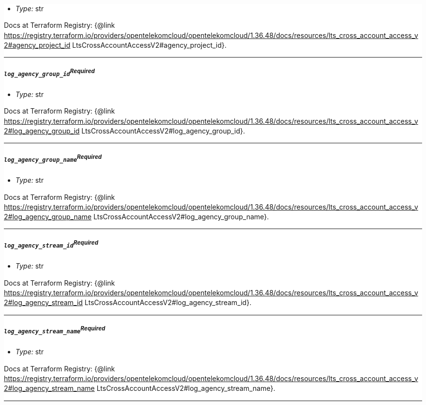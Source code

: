 - *Type:* str

Docs at Terraform Registry: {@link https://registry.terraform.io/providers/opentelekomcloud/opentelekomcloud/1.36.48/docs/resources/lts_cross_account_access_v2#agency_project_id LtsCrossAccountAccessV2#agency_project_id}.

---

##### `log_agency_group_id`<sup>Required</sup> <a name="log_agency_group_id" id="@cdktf/provider-opentelekomcloud.ltsCrossAccountAccessV2.LtsCrossAccountAccessV2.Initializer.parameter.logAgencyGroupId"></a>

- *Type:* str

Docs at Terraform Registry: {@link https://registry.terraform.io/providers/opentelekomcloud/opentelekomcloud/1.36.48/docs/resources/lts_cross_account_access_v2#log_agency_group_id LtsCrossAccountAccessV2#log_agency_group_id}.

---

##### `log_agency_group_name`<sup>Required</sup> <a name="log_agency_group_name" id="@cdktf/provider-opentelekomcloud.ltsCrossAccountAccessV2.LtsCrossAccountAccessV2.Initializer.parameter.logAgencyGroupName"></a>

- *Type:* str

Docs at Terraform Registry: {@link https://registry.terraform.io/providers/opentelekomcloud/opentelekomcloud/1.36.48/docs/resources/lts_cross_account_access_v2#log_agency_group_name LtsCrossAccountAccessV2#log_agency_group_name}.

---

##### `log_agency_stream_id`<sup>Required</sup> <a name="log_agency_stream_id" id="@cdktf/provider-opentelekomcloud.ltsCrossAccountAccessV2.LtsCrossAccountAccessV2.Initializer.parameter.logAgencyStreamId"></a>

- *Type:* str

Docs at Terraform Registry: {@link https://registry.terraform.io/providers/opentelekomcloud/opentelekomcloud/1.36.48/docs/resources/lts_cross_account_access_v2#log_agency_stream_id LtsCrossAccountAccessV2#log_agency_stream_id}.

---

##### `log_agency_stream_name`<sup>Required</sup> <a name="log_agency_stream_name" id="@cdktf/provider-opentelekomcloud.ltsCrossAccountAccessV2.LtsCrossAccountAccessV2.Initializer.parameter.logAgencyStreamName"></a>

- *Type:* str

Docs at Terraform Registry: {@link https://registry.terraform.io/providers/opentelekomcloud/opentelekomcloud/1.36.48/docs/resources/lts_cross_account_access_v2#log_agency_stream_name LtsCrossAccountAccessV2#log_agency_stream_name}.

---